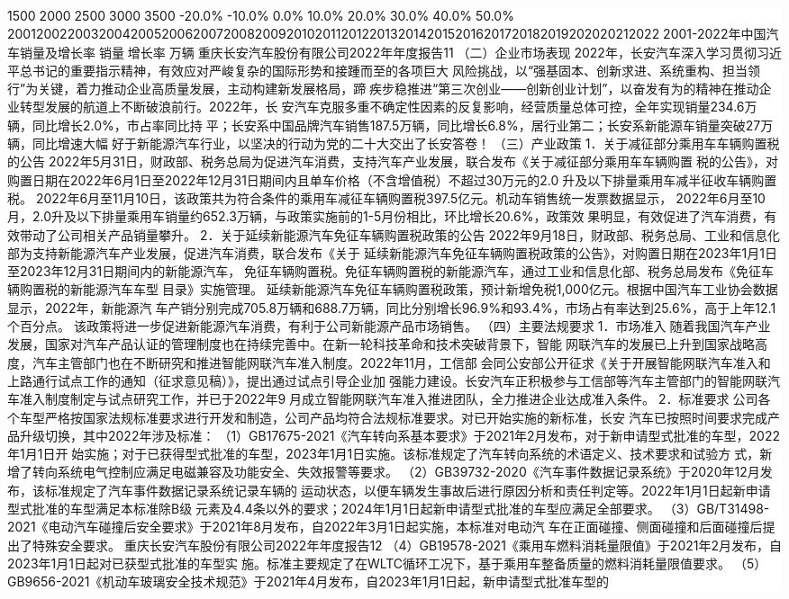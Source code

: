 1500
2000
2500
3000
3500
-20.0%
-10.0%
0.0%
10.0%
20.0%
30.0%
40.0%
50.0%
2001200220032004200520062007200820092010201120122013201420152016201720182019202020212022
2001-2022年中国汽车销量及增长率
销量
增长率
万辆
重庆长安汽车股份有限公司2022年年度报告11
（二）企业市场表现
2022年，长安汽车深入学习贯彻习近平总书记的重要指示精神，有效应对严峻复杂的国际形势和接踵而至的各项巨大
风险挑战，以“强基固本、创新求进、系统重构、担当领行”为关键，着力推动企业高质量发展，主动构建新发展格局，蹄
疾步稳推进“第三次创业——创新创业计划”，以奋发有为的精神在推动企业转型发展的航道上不断破浪前行。2022年，长
安汽车克服多重不确定性因素的反复影响，经营质量总体可控，全年实现销量234.6万辆，同比增长2.0%，市占率同比持
平；长安系中国品牌汽车销售187.5万辆，同比增长6.8%，居行业第二；长安系新能源车销量突破27万辆，同比增速大幅
好于新能源汽车行业，以坚决的行动为党的二十大交出了长安答卷！
（三）产业政策
1．关于减征部分乘用车车辆购置税的公告
2022年5月31日，财政部、税务总局为促进汽车消费，支持汽车产业发展，联合发布《关于减征部分乘用车车辆购置
税的公告》，对购置日期在2022年6月1日至2022年12月31日期间内且单车价格（不含增值税）不超过30万元的2.0
升及以下排量乘用车减半征收车辆购置税。
2022年6月至11月10日，该政策共为符合条件的乘用车减征车辆购置税397.5亿元。机动车销售统一发票数据显示，
2022年6月至10月，2.0升及以下排量乘用车销量约652.3万辆，与政策实施前的1-5月份相比，环比增长20.6%，政策效
果明显，有效促进了汽车消费，有效带动了公司相关产品销量攀升。
2．关于延续新能源汽车免征车辆购置税政策的公告
2022年9月18日，财政部、税务总局、工业和信息化部为支持新能源汽车产业发展，促进汽车消费，联合发布《关于
延续新能源汽车免征车辆购置税政策的公告》，对购置日期在2023年1月1日至2023年12月31日期间内的新能源汽车，
免征车辆购置税。免征车辆购置税的新能源汽车，通过工业和信息化部、税务总局发布《免征车辆购置税的新能源汽车车型
目录》实施管理。
延续新能源汽车免征车辆购置税政策，预计新增免税1,000亿元。根据中国汽车工业协会数据显示，2022年，新能源汽
车产销分别完成705.8万辆和688.7万辆，同比分别增长96.9%和93.4%，市场占有率达到25.6%，高于上年12.1个百分点。
该政策将进一步促进新能源汽车消费，有利于公司新能源产品市场销售。
（四）主要法规要求
1．市场准入
随着我国汽车产业发展，国家对汽车产品认证的管理制度也在持续完善中。在新一轮科技革命和技术突破背景下，智能
网联汽车的发展已上升到国家战略高度，汽车主管部门也在不断研究和推进智能网联汽车准入制度。2022年11月，工信部
会同公安部公开征求《关于开展智能网联汽车准入和上路通行试点工作的通知（征求意见稿）》，提出通过试点引导企业加
强能力建设。长安汽车正积极参与工信部等汽车主管部门的智能网联汽车准入制度制定与试点研究工作，并已于2022年9
月成立智能网联汽车准入推进团队，全力推进企业达成准入条件。
2．标准要求
公司各个车型严格按国家法规标准要求进行开发和制造，公司产品均符合法规标准要求。对已开始实施的新标准，长安
汽车已按照时间要求完成产品升级切换，其中2022年涉及标准：
（1）GB17675-2021《汽车转向系基本要求》于2021年2月发布，对于新申请型式批准的车型，2022年1月1日开
始实施；对于已获得型式批准的车型，2023年1月1日实施。该标准规定了汽车转向系统的术语定义、技术要求和试验方
式，新增了转向系统电气控制应满足电磁兼容及功能安全、失效报警等要求。
（2）GB39732-2020《汽车事件数据记录系统》于2020年12月发布，该标准规定了汽车事件数据记录系统记录车辆的
运动状态，以便车辆发生事故后进行原因分析和责任判定等。2022年1月1日起新申请型式批准的车型满足本标准除B级
元素及4.4条以外的要求；2024年1月1日起新申请型式批准的车型应满足全部要求。
（3）GB/T31498-2021《电动汽车碰撞后安全要求》于2021年8月发布，自2022年3月1日起实施，本标准对电动汽
车在正面碰撞、侧面碰撞和后面碰撞后提出了特殊安全要求。
重庆长安汽车股份有限公司2022年年度报告12
（4）GB19578-2021《乘用车燃料消耗量限值》于2021年2月发布，自2023年1月1日起对已获型式批准的车型实
施。标准主要规定了在WLTC循环工况下，基于乘用车整备质量的燃料消耗量限值要求。
（5）GB9656-2021《机动车玻璃安全技术规范》于2021年4月发布，自2023年1月1日起，新申请型式批准车型的